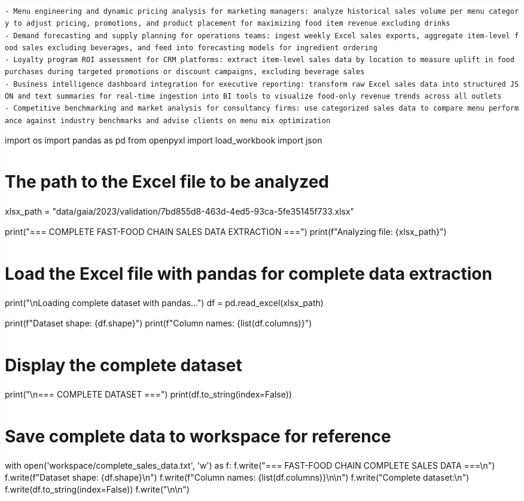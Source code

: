 ```
- Menu engineering and dynamic pricing analysis for marketing managers: analyze historical sales volume per menu category to adjust pricing, promotions, and product placement for maximizing food item revenue excluding drinks
- Demand forecasting and supply planning for operations teams: ingest weekly Excel sales exports, aggregate item-level food sales excluding beverages, and feed into forecasting models for ingredient ordering
- Loyalty program ROI assessment for CRM platforms: extract item-level sales data by location to measure uplift in food purchases during targeted promotions or discount campaigns, excluding beverage sales
- Business intelligence dashboard integration for executive reporting: transform raw Excel sales data into structured JSON and text summaries for real-time ingestion into BI tools to visualize food-only revenue trends across all outlets
- Competitive benchmarking and market analysis for consultancy firms: use categorized sales data to compare menu performance against industry benchmarks and advise clients on menu mix optimization

```
import os
import pandas as pd
from openpyxl import load_workbook
import json

# The path to the Excel file to be analyzed
xlsx_path = "data/gaia/2023/validation/7bd855d8-463d-4ed5-93ca-5fe35145f733.xlsx"

print("=== COMPLETE FAST-FOOD CHAIN SALES DATA EXTRACTION ===")
print(f"Analyzing file: {xlsx_path}")

# Load the Excel file with pandas for complete data extraction
print("\nLoading complete dataset with pandas...")
df = pd.read_excel(xlsx_path)

print(f"Dataset shape: {df.shape}")
print(f"Column names: {list(df.columns)}")

# Display the complete dataset
print("\n=== COMPLETE DATASET ===")
print(df.to_string(index=False))

# Save complete data to workspace for reference
with open('workspace/complete_sales_data.txt', 'w') as f:
    f.write("=== FAST-FOOD CHAIN COMPLETE SALES DATA ===\n")
    f.write(f"Dataset shape: {df.shape}\n")
    f.write(f"Column names: {list(df.columns)}\n\n")
    f.write("Complete dataset:\n")
    f.write(df.to_string(index=False))
    f.write("\n\n")
